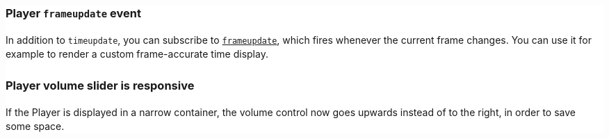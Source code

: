### Player `frameupdate` event

In addition to `timeupdate`, you can subscribe to [`frameupdate`](/docs/player/player#frameupdate), which fires whenever the current frame changes. You can use it for example to render a custom frame-accurate time display.

### Player volume slider is responsive

If the Player is displayed in a narrow container, the volume control now goes upwards instead of to the right, in order to save some space.

<video src="/img/responsivevolume.mov" autoPlay loop muted playsInline/>

### getScale() method

Using the imperative `getScale()` method, you can now how big the displayed size is in comparison to the canvas width of the component.

### Controls are initially shown

On YouTube, the video always starts with controls shown and then they fade out after a few seconds. We have made this the default behavior in Remotion as well, because users would often not realize that the Player is interactive otherwise.

<video src="/img/controlsinitiallyshown.mov" style={{maxWidth: 400, width: "100%"}} autoPlay loop muted playsInline/>

### Play a section of a video

Using the [`inFrame`](/docs/player/player#inframe) and [`outFrame`](/docs/player/player#outframe) props, you can force the Remotion Player to only play a certain section of a video. The rest of the seek bar will be greyed out.

<img src="/img/inout.png" />

### Customize Play button and fullscreen button

Using [`renderPlayPauseButton`](/docs/player/player#renderplaypausebutton) and [`renderFullscreenButton`](/docs/player/player#renderfullscreenbutton), you can customize the appearance of the Player more granularly.

### Start player from an offset

You can define the [`initialFrame`](/docs/player/player#initialframe) on which your component gets mounted on. This will be the default position of the video, however, it will not clamp the playback range like the `inFrame` prop.

## New `prefetch()` API

In addition to the [`Preload APIs`](/docs/preload), [`prefetch()`](/docs/prefetch) presents another way of preloading an asset so it is ready to display when it is supposed to appear in the Remotion Player.
